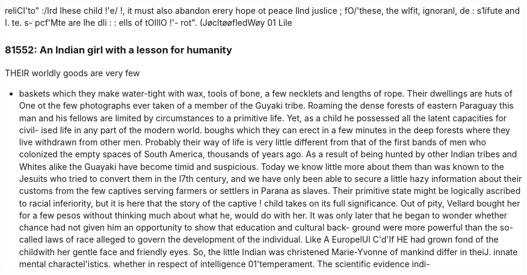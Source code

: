 reliCI'to" :/lrd Ihese child !'e/ !, it
must also abandon erery hope ot
peace Ilnd juslice ; fO/'these, the
wlfit, ignoranl, de : s1ífute and I. te. s-
pcf'Mte are lhe dli : : ells of tOIllO !'-
rot".
(JøcltøøfledWøy 01 Lile

### 81552: An Indian girl with a lesson for humanity

THEIR worldly goods are very few
- baskets which they make
water-tight with wax, tools of
bone, a few necklets and lengths of
rope. Their dwellings are huts of
One ot the few photographs ever taken of a
member of the Guyaki tribe. Roaming the
dense forests of eastern Paraguay this man
and his fellows are limited by circumstances
to a primitive life. Yet, as a child he
possessed all the latent capacities for civil-
ised life in any part of the modern world.
boughs which they can erect in a few
minutes in the deep forests where
they live withdrawn from other
men. Probably their way of life is
very little different from that of the
first bands of men who colonized the
empty spaces of South America,
thousands of years ago.
As a result of being hunted by
other Indian tribes and Whites alike
the Guayaki have become timid and
suspicious. Today we know little
more about them than was known
to the Jesuits who tried to convert
them in the l7th century, and we
have only been able to secure a little
hazy information about their customs
from the few captives serving
farmers or settlers in Parana as
slaves.
Their primitive state might be
logically ascribed to racial inferiority,
but it is here that the story of the
captive ! child takes on its full
significance.
Out of pity, Vellard bought her for
a few pesos without thinking much
about what he, would do with her.
It was only later that he began to
wonder whether chance had not
given him an opportunity to show
that education and cultural back-
ground were more powerful than
the so-called laws of race alleged to
govern the development of the
individual.
Like A EuropelUl C'd'If
HE had grown fond of the childwith her gentle face and
friendly eyes. So, the little
Indian was christened Marie-Yvonne
of mankind differ in theiJ. innate mental charactel'istics. whether in
respect of intelligence 01'temperament. The scientific evidence indi-